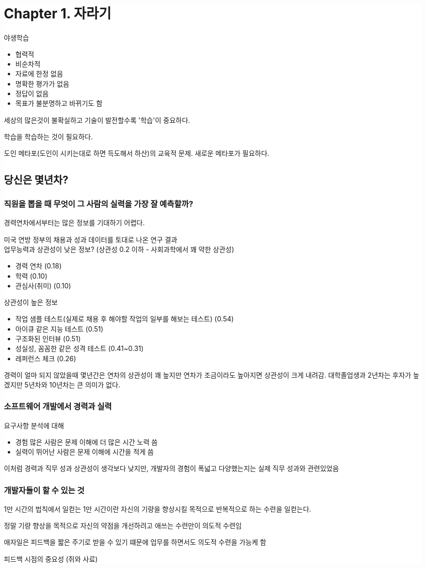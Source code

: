 # Chapter 1. 자라기

야생학습 
- 협력적
- 비순차적
- 자료에 한정 없음
- 명확한 평가가 없음
- 정답이 없음
- 목표가 불분명하고 바뀌기도 함

세상의 많은것이 불확실하고 기술이 발전할수록 '학습'이 중요하다.  

학습을 학습하는 것이 필요하다.  

도인 메타포(도인이 시키는대로 하면 득도해서 하산)의 교육적 문제. 새로운 메타포가 필요하다.

## 당신은 몇년차?

### 직원을 뽑을 때 무엇이 그 사람의 실력을 가장 잘 예측할까?

경력연차에서부터는 많은 정보를 기대하기 어렵다.  

미국 연방 정부의 채용과 성과 데이터를 토대로 나온 연구 결과  
업무능력과 상관성이 낮은 정보? (상관성 0.2 이하 - 사회과학에서 꽤 약한 상관성)  
- 경력 연차 (0.18)
- 학력 (0.10)
- 관심사(취미) (0.10)

상관성이 높은 정보
- 작업 샘플 테스트(실제로 채용 후 해야할 작업의 일부를 해보는 테스트) (0.54)
- 아이큐 같은 지능 테스트 (0.51)
- 구조화된 인터뷰 (0.51)
- 성실성, 꼼꼼한 같은 성격 테스트 (0.41~0.31)
- 레퍼런스 체크 (0.26)

경력이 얼마 되지 않았을때 몇년간은 연차의 상관성이 꽤 높지만 연차가 조금이라도 높아지면 상관성이 크게 내려감. 대학졸업생과 2년차는 후자가 높겠지만 5년차와 10년차는 큰 의미가 없다.

### 소프트웨어 개발에서 경력과 실력
요구사항 분석에 대해 
- 경험 많은 사람은 문제 이해에 더 많은 시간 노력 씀
- 실력이 뛰어난 사람은 문제 이해에 시간을 적게 씀

이처럼 경력과 직무 성과 상관성이 생각보다 낮지만, 개발자의 경험이 폭넓고 다양했는지는 실제 직무 성과와 관련있었음

### 개발자들이 할 수 있는 것
1만 시간의 법칙에서 일컫는 1만 시간이란 자신의 기량을 향상시킬 목적으로 반복적으로 하는 수련을 일컫는다.  

정말 기량 향상을 목적으로 자신의 약점을 개선하려고 애쓰는 수련만이 의도적 수련임  

애자일은 피드백을 짧은 주기로 받을 수 있기 떄문에 업무를 하면서도 의도적 수련을 가능케 함  

피드백 시점의 중요성 (쥐와 사료)  
